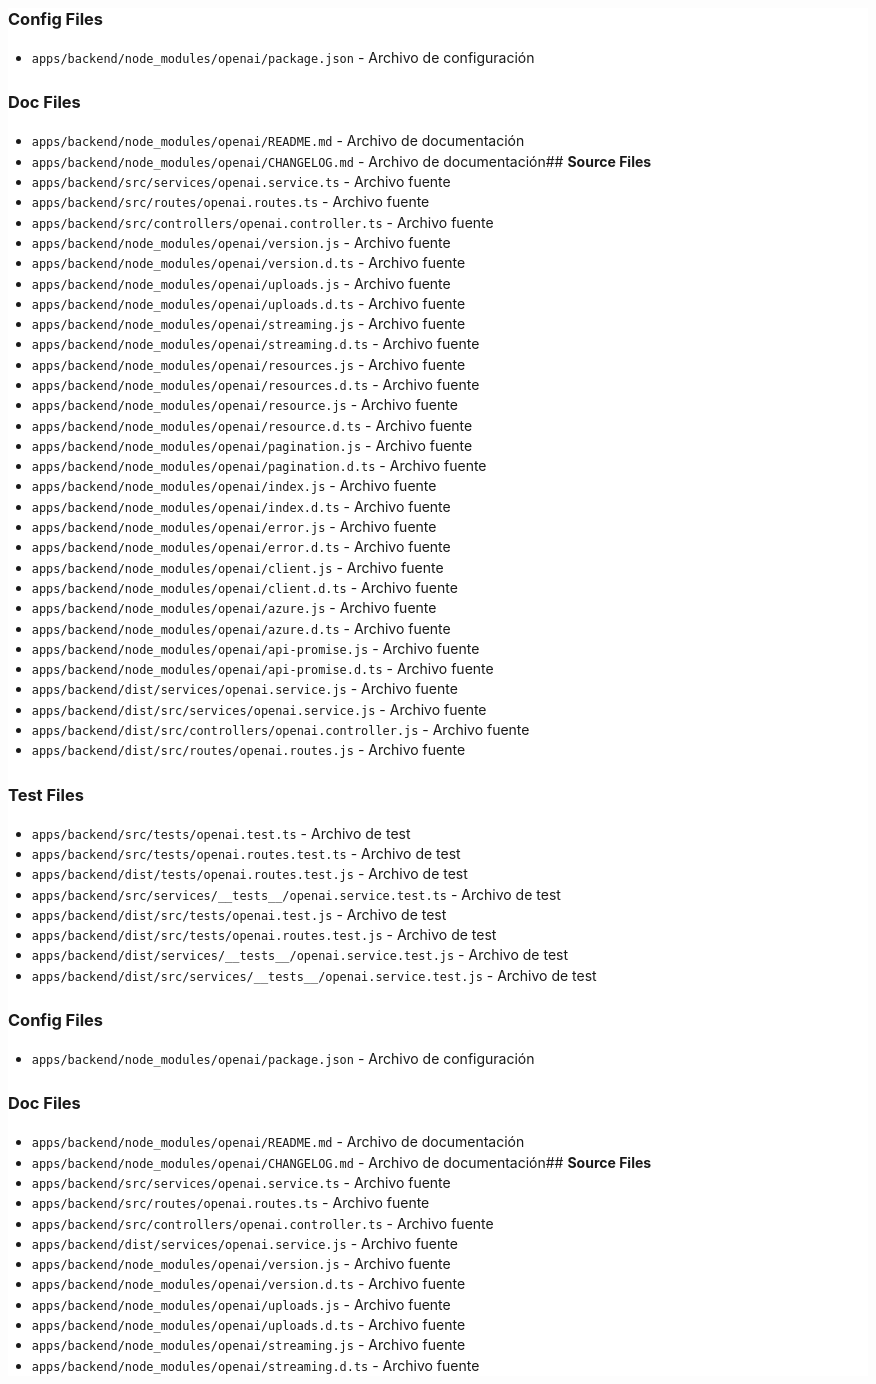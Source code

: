 ### **Config Files**
- `apps/backend/node_modules/openai/package.json` - Archivo de configuración

### **Doc Files**
- `apps/backend/node_modules/openai/README.md` - Archivo de documentación
- `apps/backend/node_modules/openai/CHANGELOG.md` - Archivo de documentación## **Source Files**
- `apps/backend/src/services/openai.service.ts` - Archivo fuente
- `apps/backend/src/routes/openai.routes.ts` - Archivo fuente
- `apps/backend/src/controllers/openai.controller.ts` - Archivo fuente
- `apps/backend/node_modules/openai/version.js` - Archivo fuente
- `apps/backend/node_modules/openai/version.d.ts` - Archivo fuente
- `apps/backend/node_modules/openai/uploads.js` - Archivo fuente
- `apps/backend/node_modules/openai/uploads.d.ts` - Archivo fuente
- `apps/backend/node_modules/openai/streaming.js` - Archivo fuente
- `apps/backend/node_modules/openai/streaming.d.ts` - Archivo fuente
- `apps/backend/node_modules/openai/resources.js` - Archivo fuente
- `apps/backend/node_modules/openai/resources.d.ts` - Archivo fuente
- `apps/backend/node_modules/openai/resource.js` - Archivo fuente
- `apps/backend/node_modules/openai/resource.d.ts` - Archivo fuente
- `apps/backend/node_modules/openai/pagination.js` - Archivo fuente
- `apps/backend/node_modules/openai/pagination.d.ts` - Archivo fuente
- `apps/backend/node_modules/openai/index.js` - Archivo fuente
- `apps/backend/node_modules/openai/index.d.ts` - Archivo fuente
- `apps/backend/node_modules/openai/error.js` - Archivo fuente
- `apps/backend/node_modules/openai/error.d.ts` - Archivo fuente
- `apps/backend/node_modules/openai/client.js` - Archivo fuente
- `apps/backend/node_modules/openai/client.d.ts` - Archivo fuente
- `apps/backend/node_modules/openai/azure.js` - Archivo fuente
- `apps/backend/node_modules/openai/azure.d.ts` - Archivo fuente
- `apps/backend/node_modules/openai/api-promise.js` - Archivo fuente
- `apps/backend/node_modules/openai/api-promise.d.ts` - Archivo fuente
- `apps/backend/dist/services/openai.service.js` - Archivo fuente
- `apps/backend/dist/src/services/openai.service.js` - Archivo fuente
- `apps/backend/dist/src/controllers/openai.controller.js` - Archivo fuente
- `apps/backend/dist/src/routes/openai.routes.js` - Archivo fuente

### **Test Files**
- `apps/backend/src/tests/openai.test.ts` - Archivo de test
- `apps/backend/src/tests/openai.routes.test.ts` - Archivo de test
- `apps/backend/dist/tests/openai.routes.test.js` - Archivo de test
- `apps/backend/src/services/__tests__/openai.service.test.ts` - Archivo de test
- `apps/backend/dist/src/tests/openai.test.js` - Archivo de test
- `apps/backend/dist/src/tests/openai.routes.test.js` - Archivo de test
- `apps/backend/dist/services/__tests__/openai.service.test.js` - Archivo de test
- `apps/backend/dist/src/services/__tests__/openai.service.test.js` - Archivo de test

### **Config Files**
- `apps/backend/node_modules/openai/package.json` - Archivo de configuración

### **Doc Files**
- `apps/backend/node_modules/openai/README.md` - Archivo de documentación
- `apps/backend/node_modules/openai/CHANGELOG.md` - Archivo de documentación## **Source Files**
- `apps/backend/src/services/openai.service.ts` - Archivo fuente
- `apps/backend/src/routes/openai.routes.ts` - Archivo fuente
- `apps/backend/src/controllers/openai.controller.ts` - Archivo fuente
- `apps/backend/dist/services/openai.service.js` - Archivo fuente
- `apps/backend/node_modules/openai/version.js` - Archivo fuente
- `apps/backend/node_modules/openai/version.d.ts` - Archivo fuente
- `apps/backend/node_modules/openai/uploads.js` - Archivo fuente
- `apps/backend/node_modules/openai/uploads.d.ts` - Archivo fuente
- `apps/backend/node_modules/openai/streaming.js` - Archivo fuente
- `apps/backend/node_modules/openai/streaming.d.ts` - Archivo fuente